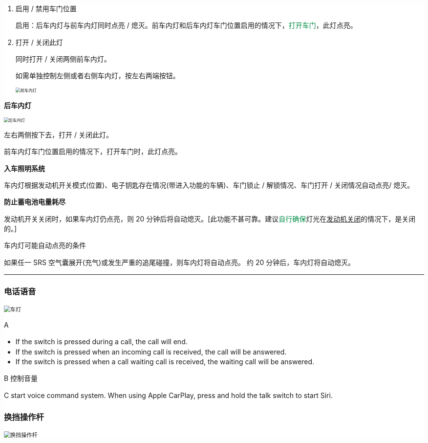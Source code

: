 1. 启用 / 禁用车门位置

   启用：后车内灯与前车内灯同时点亮 / 熄灭。前车内灯和后车内灯车门位置启用的情况下，<span style='color:#008B45'>打开车门</span>，此灯点亮。

2. 打开 / 关闭此灯

   同时打开 / 关闭两侧前车内灯。

   如需单独控制左侧或者右侧车内灯，按左右两端按钮。

   <img src="https://drive.google.com/thumbnail?id=1m5uCXINWOzXcNg5T5lFWWfd_kYnECUon&sz=w1000" alt="前车内灯" style="display: block; margin-right: auto; margin-left: auto; zoom:60%;" />

**后车内灯**

<img src="https://drive.google.com/thumbnail?id=1Vtj-B3BXGyhyuLLk8JYFyptrNLvzP0o2&sz=w1000" alt="后车内灯" style="display: block; margin-right: auto; margin-left: auto; zoom:60%;" />

左右两侧按下去，打开 / 关闭此灯。

前车内灯车门位置启用的情况下，打开车门时，此灯点亮。



**入车照明系统**

车内灯根据发动机开关模式(位置)、电子钥匙存在情况(带进入功能的车辆)、车门锁止 / 解锁情况、车门打开 / 关闭情况自动点亮/ 熄灭。



**防止蓄电池电量耗尽**

发动机开关关闭时，如果车内灯仍点亮，则 20 分钟后将自动熄灭。[此功能不甚可靠。建议<span style='color:#008B45'>自行确保</span>灯光在<u>发动机关闭</u>的情况下，是关闭的。]



车内灯可能自动点亮的条件

如果任一 SRS 空气囊展开(充气)或发生严重的追尾碰撞，则车内灯将自动点亮。 约 20 分钟后，车内灯将自动熄灭。



___

### **电话语音**

<img src="https://drive.google.com/thumbnail?id=1Od33m0vB0HbAketZ9irSma-samsPeNe9&sz=w1000" alt="车灯" style="display: block; margin-right: auto; margin-left: auto; zoom:80%;" />

A 

- If the switch is pressed during a call, the call will end.
- If the switch is pressed when an incoming call is received, the call will be answered.
- If the switch is pressed when a call waiting call is received, the waiting call will be answered.

B 控制音量

C start voice command system. When using Apple CarPlay, press and hold the talk switch to start Siri.



### 换挡操作杆

<img src="https://drive.google.com/thumbnail?id=1Uh_XeZtOQh1mXbQ9v_eRQ0vDtN4NU5o8&sz=w1000" alt="换挡操作杆" style="display: block; margin-right: auto; margin-left: auto; zoom:80%;" />
